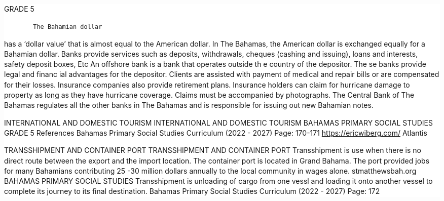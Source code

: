 GRADE 5
           
            The Bahamian dollar
has a ‘dollar value’ that is
almost equal to the American
dollar. In The Bahamas, the
American dollar is exchanged
equally for a Bahamian
dollar. Banks provide services
such as deposits,
withdrawals, cheques
(cashing and issuing), loans
and interests, safety deposit
boxes, Etc
                  An offshore bank is a
 bank that operates outside th
e country of the depositor. The
se banks provide legal and financ
ial advantages for the depositor.
               Clients are assisted
with payment of medical and
repair bills or are
compensated for their losses.
Insurance companies also
provide retirement plans.
Insurance holders can claim
for hurricane damage to
property as long as they have
hurricane coverage. Claims
must be accompanied by
photographs. 
         The Central Bank of The
Bahamas regulates all the
other banks in The Bahamas
and is responsible for issuing
out new Bahamian notes. 


INTERNATIONAL AND DOMESTIC TOURISM
INTERNATIONAL AND DOMESTIC TOURISM
BAHAMAS PRIMARY SOCIAL STUDIES
GRADE 5
References
Bahamas Primary Social Studies Curriculum (2022 - 2027)
Page: 170-171
https://ericwiberg.com/
Atlantis


TRANSSHIPMENT AND CONTAINER PORT
TRANSSHIPMENT AND CONTAINER PORT
Transshipment is use when there is no
direct route between the export and
the import location. 
The container port is located in Grand
Bahama. The port provided jobs for many
Bahamians contributing 25 -30 million
dollars annually to the local community
in wages alone.
stmatthewsbah.org
BAHAMAS PRIMARY SOCIAL STUDIES
              Transshipment is unloading of cargo from one
vessl and loading it onto another vessel to complete its
journey to its final destination. 
Bahamas Primary Social Studies Curriculum (2022 - 2027)
Page: 172